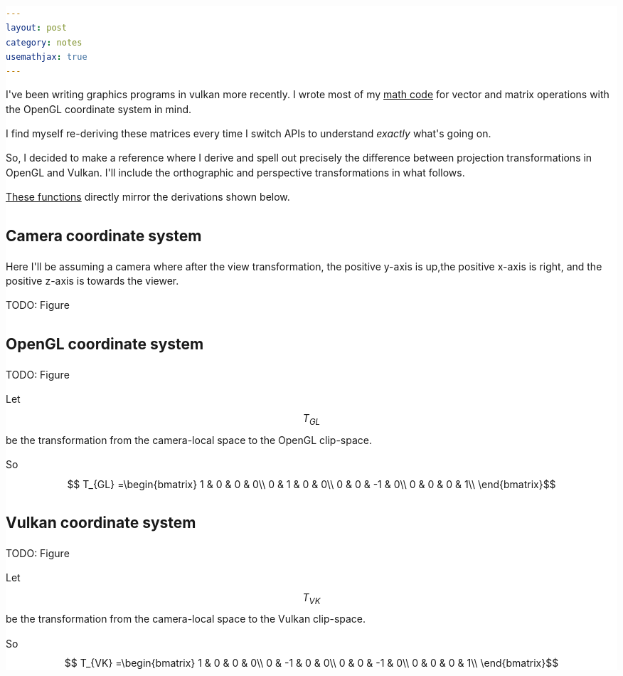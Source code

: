 ```yaml
---
layout: post
category: notes
usemathjax: true
---
```


I've been writing graphics programs in vulkan more recently.
I wrote most of my [math code](https://github.com/eqdiag/gMath) for vector and matrix operations with the OpenGL
coordinate system in mind.

I find myself re-deriving these matrices every time I switch APIs to understand *exactly* what's going on.

So, I decided to make a reference where I derive and spell out precisely the difference between projection transformations in OpenGL and Vulkan.
I'll include the orthographic and perspective transformations in what follows.

[These functions](https://github.com/eqdiag/lightBx/blob/main/src/math/matrix.cpp) directly mirror the derivations shown below.

## Camera coordinate system

Here I'll be assuming a camera where after the view transformation, the positive y-axis is up,the positive x-axis is right, and the positive z-axis is towards the viewer.

TODO: Figure

## OpenGL coordinate system

TODO: Figure

Let $$T_{GL}$$ be the transformation from the camera-local space to the OpenGL clip-space.

So $$ T_{GL} =\begin{bmatrix}
    1 & 0 & 0 & 0\\ 
    0 & 1 & 0 & 0\\ 
    0 & 0 & -1 & 0\\ 
    0 & 0 & 0 & 1\\ 
\end{bmatrix}$$

## Vulkan coordinate system

TODO: Figure

Let $$T_{VK}$$ be the transformation from the camera-local space to the Vulkan clip-space.

So $$ T_{VK} =\begin{bmatrix}
    1 & 0 & 0 & 0\\ 
    0 & -1 & 0 & 0\\ 
    0 & 0 & -1 & 0\\ 
    0 & 0 & 0 & 1\\ 
\end{bmatrix}$$
